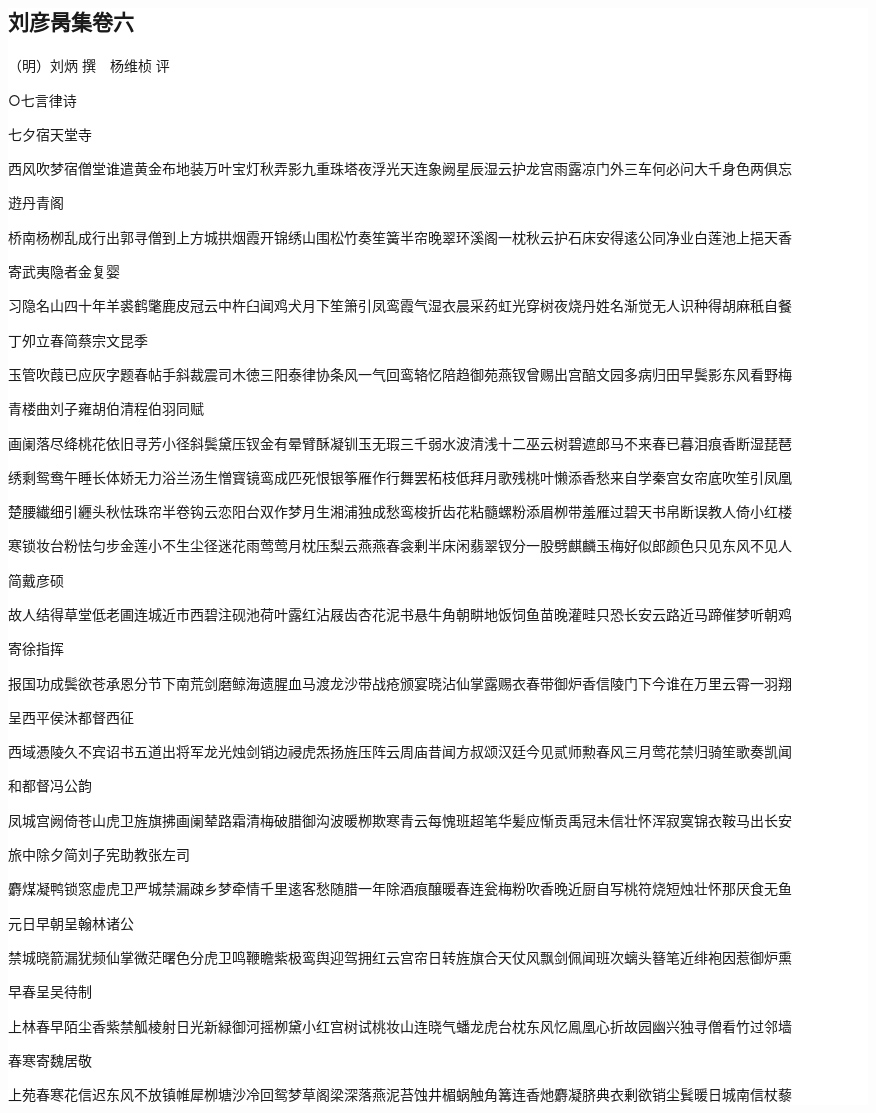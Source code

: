 ## 刘彦昺集卷六

（明）刘炳 撰　杨维桢 评  

○七言律诗  

七夕宿天堂寺  

西风吹梦宿僧堂谁遣黄金布地装万叶宝灯秋弄影九重珠塔夜浮光天连象阙星辰湿云护龙宫雨露凉门外三车何必问大千身色两俱忘  

逰丹青阁  

桥南杨栁乱成行出郭寻僧到上方城拱烟霞开锦绣山围松竹奏笙簧半帘晚翠环溪阁一枕秋云护石床安得逺公同净业白莲池上挹天香  

寄武夷隐者金复婴  

习隐名山四十年羊裘鹤氅鹿皮冠云中杵臼闻鸡犬月下笙箫引凤鸾霞气湿衣晨采药虹光穿树夜烧丹姓名渐觉无人识种得胡麻秖自餐  

丁夘立春简蔡宗文昆季  

玉管吹葭已应灰字题春帖手斜裁震司木徳三阳泰律协条风一气回鸾辂忆陪趋御苑燕钗曾赐出宫醅文园多病归田早鬓影东风看野梅  

青楼曲刘子雍胡伯清程伯羽同赋  

画阑落尽绛桃花依旧寻芳小径斜鬓黛压钗金有晕臂酥凝钏玉无瑕三千弱水波清浅十二巫云树碧遮郎马不来春已暮泪痕香断湿琵琶  

绣剩鸳鸯午睡长体娇无力浴兰汤生憎寳镜鸾成匹死恨银筝雁作行舞罢柘枝低拜月歌残桃叶懒添香愁来自学秦宫女帘底吹笙引凤凰  

楚腰纎细引纒头秋怯珠帘半卷钩云恋阳台双作梦月生湘浦独成愁鸾梭折齿花粘髓螺粉添眉栁带羞雁过碧天书帛断误教人倚小红楼  

寒锁妆台粉怯匀步金莲小不生尘径迷花雨莺莺月枕压梨云燕燕春衾剰半床闲翡翠钗分一股劈麒麟玉梅好似郎颜色只见东风不见人  

简戴彦硕  

故人结得草堂低老圃连城近市西碧注砚池荷叶露红沾屐齿杏花泥书悬牛角朝畊地饭饲鱼苗晚灌畦只恐长安云路近马蹄催梦听朝鸡  

寄徐指挥  

报国功成鬓欲苍承恩分节下南荒剑磨鲸海遗腥血马渡龙沙带战疮颁宴晓沾仙掌露赐衣春带御炉香信陵门下今谁在万里云霄一羽翔  

呈西平侯沐都督西征  

西域慿陵久不宾诏书五道出将军龙光烛剑销边祲虎炁扬旌压阵云周庙昔闻方叔颂汉廷今见贰师勲春风三月莺花禁归骑笙歌奏凯闻  

和都督冯公韵  

凤城宫阙倚苍山虎卫旌旗拂画阑辇路霜清梅破腊御沟波暖栁欺寒青云每愧班超笔华髪应惭贡禹冠未信壮怀浑寂寞锦衣鞍马出长安  

旅中除夕简刘子宪助教张左司  

麝煤凝鸭锁窓虚虎卫严城禁漏疎乡梦牵情千里逺客愁随腊一年除酒痕醸暖春连瓮梅粉吹香晚近厨自写桃符烧短烛壮怀那厌食无鱼  

元日早朝呈翰林诸公  

禁城晓箭漏犹频仙掌微茫曙色分虎卫鸣鞭瞻紫极鸾舆迎驾拥红云宫帘日转旌旗合天仗风飘剑佩闻班次螭头簮笔近绯袍因惹御炉熏  

早春呈吴待制  

上林春早陌尘香紫禁觚棱射日光新緑御河摇栁黛小红宫树试桃妆山连晓气蟠龙虎台枕东风忆鳯凰心折故园幽兴独寻僧看竹过邻墙  

春寒寄魏居敬  

上苑春寒花信迟东风不放镇帷犀栁塘沙冷回鸳梦草阁梁深落燕泥苔蚀井楣蜗触角篝连香灺麝凝脐典衣剰欲销尘鬂暖日城南信杖藜  
